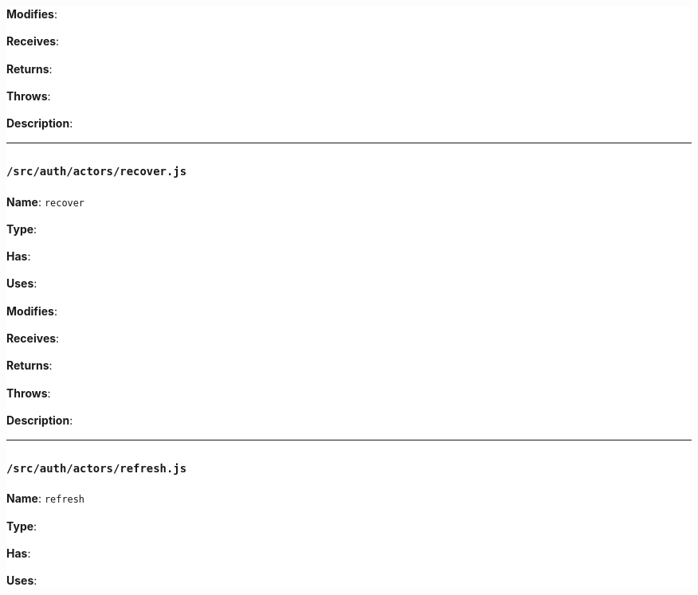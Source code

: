
**Modifies**:  


**Receives**:  


**Returns**:  


**Throws**:  


**Description**:  




----

### `/src/auth/actors/recover.js`



**Name**:  `recover`


**Type**:  


**Has**:  


**Uses**:  


**Modifies**:  


**Receives**:  


**Returns**:  


**Throws**:  


**Description**:  




----

### `/src/auth/actors/refresh.js`



**Name**:  `refresh`


**Type**:  


**Has**:  


**Uses**:  

